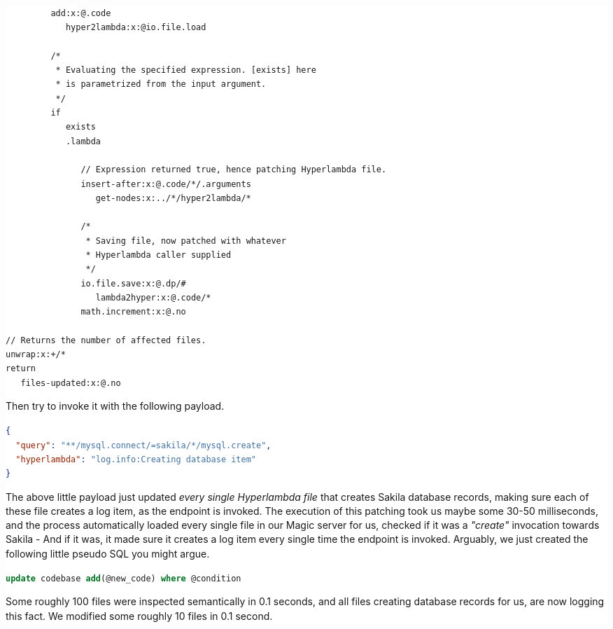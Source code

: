 ```
         add:x:@.code
            hyper2lambda:x:@io.file.load
            
         /*
          * Evaluating the specified expression. [exists] here
          * is parametrized from the input argument.
          */
         if
            exists
            .lambda
            
               // Expression returned true, hence patching Hyperlambda file.
               insert-after:x:@.code/*/.arguments
                  get-nodes:x:../*/hyper2lambda/*

               /*
                * Saving file, now patched with whatever
                * Hyperlambda caller supplied
                */
               io.file.save:x:@.dp/#
                  lambda2hyper:x:@.code/*
               math.increment:x:@.no

// Returns the number of affected files.
unwrap:x:+/*
return
   files-updated:x:@.no
```

Then try to invoke it with the following payload.

```json
{
  "query": "**/mysql.connect/=sakila/*/mysql.create",
  "hyperlambda": "log.info:Creating database item"
}
```

The above little payload just updated _every single Hyperlambda file_
that creates Sakila database records, making sure each of these file creates a log item,
as the endpoint is invoked. The execution of this patching took us maybe some 30-50
milliseconds, and the process automatically loaded every single file in our Magic
server for us, checked if it was a _"create"_ invocation towards Sakila - And if it was, it
made sure it creates a log item every single time the endpoint is invoked.
Arguably, we just created the following little pseudo SQL you might argue.

```sql
update codebase add(@new_code) where @condition
```

Some roughly 100 files were inspected semantically in 0.1 seconds, and
all files creating database records for us, are now logging this fact.
We modified some roughly 10 files in 0.1 second.
